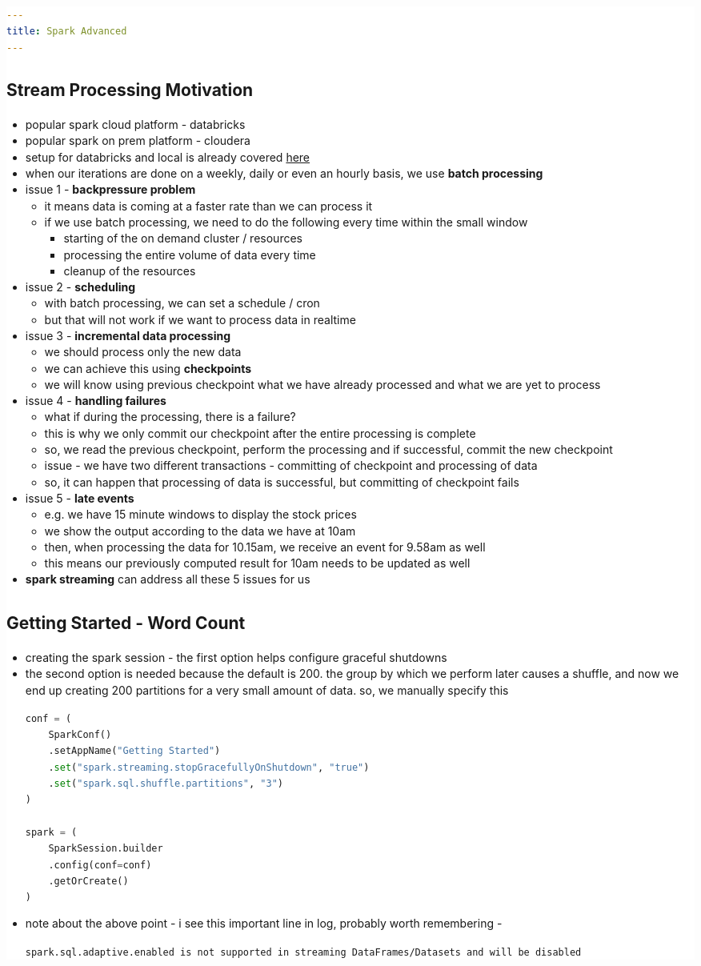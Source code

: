 ```yaml
---
title: Spark Advanced
---
```


## Stream Processing Motivation

- popular spark cloud platform - databricks
- popular spark on prem platform - cloudera
- setup for databricks and local is already covered [here](/posts/spark)
- when our iterations are done on a weekly, daily or even an hourly basis, we use **batch processing**
- issue 1 - **backpressure problem**
  - it means data is coming at a faster rate than we can process it
  - if we use batch processing, we need to do the following every time within the small window
    - starting of the on demand cluster / resources
    - processing the entire volume of data every time
    - cleanup of the resources
- issue 2 - **scheduling**
  - with batch processing, we can set a schedule / cron
  - but that will not work if we want to process data in realtime
- issue 3 - **incremental data processing**
  - we should process only the new data
  - we can achieve this using **checkpoints**
  - we will know using previous checkpoint what we have already processed and what we are yet to process
- issue 4 - **handling failures**
  - what if during the processing, there is a failure?
  - this is why we only commit our checkpoint after the entire processing is complete
  - so, we read the previous checkpoint, perform the processing and if successful, commit the new checkpoint
  - issue - we have two different transactions - committing of checkpoint and processing of data
  - so, it can happen that processing of data is successful, but committing of checkpoint fails
- issue 5 - **late events**
  - e.g. we have 15 minute windows to display the stock prices
  - we show the output according to the data we have at 10am
  - then, when processing the data for 10.15am, we receive an event for 9.58am as well
  - this means our previously computed result for 10am needs to be updated as well
- **spark streaming** can address all these 5 issues for us

## Getting Started - Word Count

- creating the spark session - the first option helps configure graceful shutdowns
- the second option is needed because the default is 200. the group by which we perform later causes a shuffle, and now we end up creating 200 partitions for a very small amount of data. so, we manually specify this
  ```py
  conf = (
      SparkConf()
      .setAppName("Getting Started")
      .set("spark.streaming.stopGracefullyOnShutdown", "true")
      .set("spark.sql.shuffle.partitions", "3")
  )

  spark = (
      SparkSession.builder
      .config(conf=conf)
      .getOrCreate()
  )
  ```
- note about the above point - i see this important line in log, probably worth remembering - 
  ```
  spark.sql.adaptive.enabled is not supported in streaming DataFrames/Datasets and will be disabled
  ```